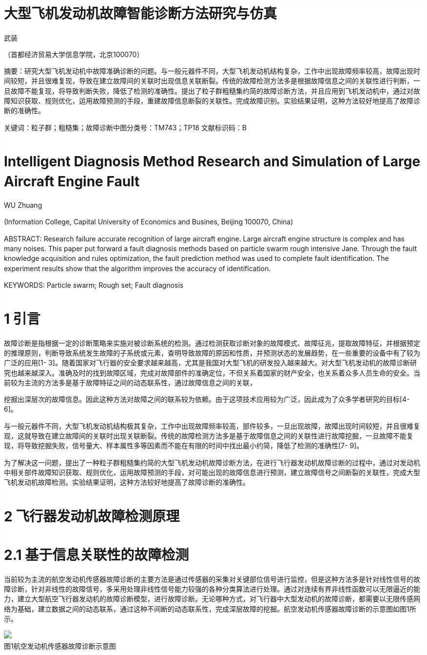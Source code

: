 # 大型飞机发动机故障智能诊断方法研究与仿真

武装

（首都经济贸易大学信息学院，北京100070）

摘要：研究大型飞机发动机中故障准确诊断的问题。与一般元器件不同，大型飞机发动机结构复杂，工作中出现故障频率较高，故障出现时间较短，并且很难复现，导致在建立故障间的关联时出现信息关联断裂。传统的故障检测方法多是根据故障信息之间的关联性进行判断，一旦故障不能复现，将导致判断失败，降低了检测的准确性。提出了粒子群粗糙集约简的故障诊断方法，并且应用到飞机发动机中，通过对故障知识获取、规则优化，运用故障预测的手段，重建故障信息断裂的关联性。完成故障识别。实验结果证明，这种方法较好地提高了故障诊断的准确性。

关键词：粒子群；粗糙集；故障诊断中图分类号：TM743；TP18 文献标识码：B

# Intelligent Diagnosis Method Research and Simulation of Large Aircraft Engine Fault

WU Zhuang

(Information College, Capital University of Economics and Busines, Beijing 100070, China)

ABSTRACT: Research failure accurate recognition of large aircraft engine. Large aircraft engine structure is complex and has many noises. This paper put forward a fault diagnosis methods based on particle swarm rough intensive Jane. Through the fault knowledge acquisition and rules optimization, the fault prediction method was used to complete fault identification. The experiment results show that the algorithm improves the accuracy of identification.

KEYWORDS: Particle swarm; Rough set; Fault diagnosis

# 1 引言

故障诊断是指根据一定的诊断策略来实施对被诊断系统的检测。通过检测获取诊断对象的故障模式、故障征兆，提取故障特征，并根据预定的推理原则，判断导致系统发生故障的子系统或元素，查明导致故障的原因和性质，并预测状态的发展趋势，在一些重要的设备中有了较为广泛的应用[1- 3]。随着国家对飞行器的安全要求越来越高，尤其是我国对大型飞机的研发投入越来越大。对大型飞机发动机的故障诊断研究也越来越深入。准确及时的找到故障区域，完成对故障部件的准确定位，不但关系着国家的财产安全，也关系着众多人员生命的安全。当前较为主流的方法多是基于故障特征之间的动态联系性，通过故障信息之间的关联，

挖掘出深层次的故障信息。因此这种方法对故障之间的联系较为依赖。由于这项技术应用较为广泛，因此成为了众多学者研究的目标[4- 6]。

与一般元器件不同，大型飞机发动机结构极其复杂，工作中出现故障频率较高，部件较多，一旦出现故障，故障出现时间较短，并且很难复现，这就导致在建立故障间的关联时出现关联断裂。传统的故障检测方法多是基于故障信息之间的关联性进行故障挖掘，一旦故障不能复现，将导致挖掘失败，信号量大、样本属性多等因素而不能在有限的时间中找出最小约简，降低了检测的准确性[7- 9]。

为了解决这一问题，提出了一种粒子群粗糙集约简的大型飞机发动机故障诊断方法，在进行飞行器发动机故障诊断的过程中，通过对发动机中相关部件故障知识获取、规则优化，运用故障预测的手段，对可能出现的故障信息进行预测，建立故障信号之间断裂的关联性，完成大型飞机发动机故障检测。实验结果证明，这种方法较好地提高了故障诊断的准确性。

# 2 飞行器发动机故障检测原理

# 2.1 基于信息关联性的故障检测

当前较为主流的航空发动机传感器故障诊断的主要方法是通过传感器的采集对关键部位信号进行监控，但是这种方法多是针对线性信号的故障诊断，针对非线性的故障信号，多采用处理非线性信号能力较强的各种分类算法进行处理。通过对连续有界非线性函数可以无限逼近的能力，建立大型航空飞行器发动机的故障诊断模型，进行故障诊断。无论哪种方式，对飞行器中大型发动机的故障诊断，都需要以无限传感网络为基础，建立数据之间的动态联系，通过这种不间断的动态联系性，完成深层故障的挖掘。航空发动机传感器故障诊断的示意图如图1所示。

![](https://cdn-mineru.openxlab.org.cn/result/2025-09-11/e34bb0ba-6f72-42a3-bcaf-f1b928c1753f/33d920c4b61af20ec8c71beaa970dd4123406350e638987a2376d3b40cb0a2e0.jpg)  
图1航空发动机传感器故障诊断示意图

